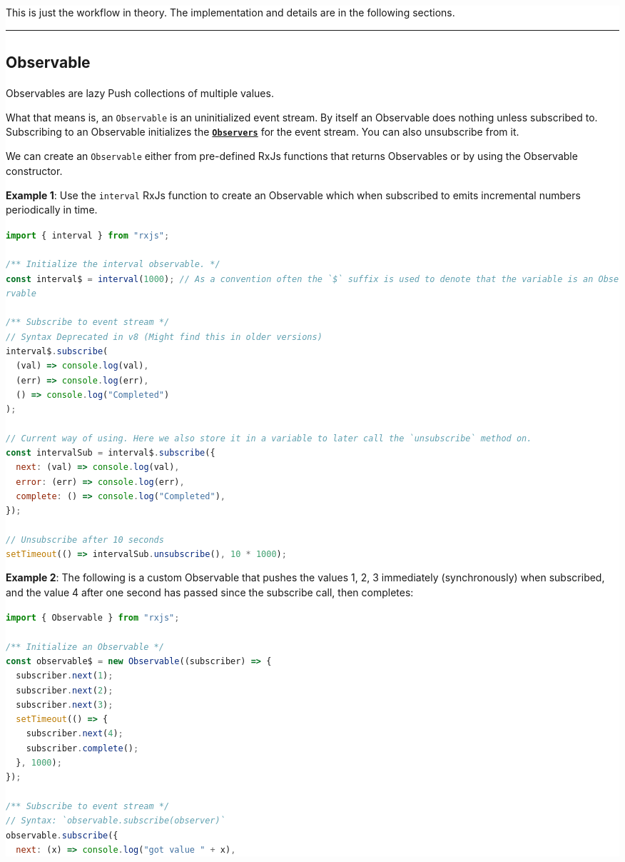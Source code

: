 This is just the workflow in theory. The implementation and details are in the following sections.

---

## Observable

Observables are lazy Push collections of multiple values.

What that means is, an `Observable` is an uninitialized event stream. By itself an Observable does nothing unless subscribed to. Subscribing to an Observable initializes the **[`Observers`](#observer)** for the event stream. You can also unsubscribe from it.

We can create an `Observable` either from pre-defined RxJs functions that returns Observables or by using the Observable constructor.

**Example 1**: Use the `interval` RxJs function to create an Observable which when subscribed to emits incremental numbers periodically in time.

```js
import { interval } from "rxjs";

/** Initialize the interval observable. */
const interval$ = interval(1000); // As a convention often the `$` suffix is used to denote that the variable is an Observable

/** Subscribe to event stream */
// Syntax Deprecated in v8 (Might find this in older versions)
interval$.subscribe(
  (val) => console.log(val),
  (err) => console.log(err),
  () => console.log("Completed")
);

// Current way of using. Here we also store it in a variable to later call the `unsubscribe` method on.
const intervalSub = interval$.subscribe({
  next: (val) => console.log(val),
  error: (err) => console.log(err),
  complete: () => console.log("Completed"),
});

// Unsubscribe after 10 seconds
setTimeout(() => intervalSub.unsubscribe(), 10 * 1000);
```

**Example 2**: The following is a custom Observable that pushes the values 1, 2, 3 immediately (synchronously) when subscribed, and the value 4 after one second has passed since the subscribe call, then completes:

```js
import { Observable } from "rxjs";

/** Initialize an Observable */
const observable$ = new Observable((subscriber) => {
  subscriber.next(1);
  subscriber.next(2);
  subscriber.next(3);
  setTimeout(() => {
    subscriber.next(4);
    subscriber.complete();
  }, 1000);
});

/** Subscribe to event stream */
// Syntax: `observable.subscribe(observer)`
observable.subscribe({
  next: (x) => console.log("got value " + x),
```
